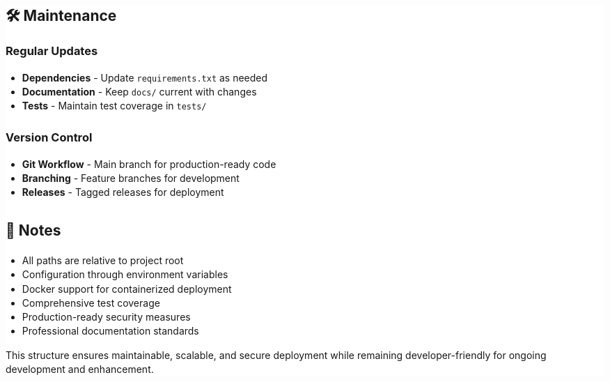 ## 🛠️ Maintenance

### Regular Updates
- **Dependencies** - Update `requirements.txt` as needed
- **Documentation** - Keep `docs/` current with changes
- **Tests** - Maintain test coverage in `tests/`

### Version Control
- **Git Workflow** - Main branch for production-ready code
- **Branching** - Feature branches for development
- **Releases** - Tagged releases for deployment

## 📝 Notes

- All paths are relative to project root
- Configuration through environment variables
- Docker support for containerized deployment
- Comprehensive test coverage
- Production-ready security measures
- Professional documentation standards

This structure ensures maintainable, scalable, and secure deployment while remaining developer-friendly for ongoing development and enhancement.